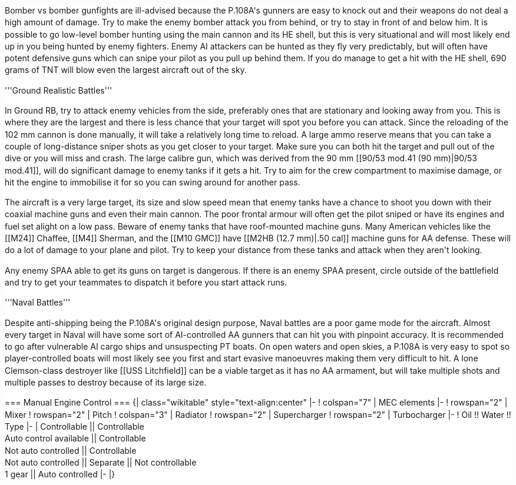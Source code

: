Bomber vs bomber gunfights are ill-advised because the P.108A's gunners are easy to knock out and their weapons do not deal a high amount of damage. Try to make the enemy bomber attack you from behind, or try to stay in front of and below him. It is possible to go low-level bomber hunting using the main cannon and its HE shell, but this is very situational and will most likely end up in you being hunted by enemy fighters. Enemy AI attackers can be hunted as they fly very predictably, but will often have potent defensive guns which can snipe your pilot as you pull up behind them. If you do manage to get a hit with the HE shell, 690 grams of TNT will blow even the largest aircraft out of the sky.

'''Ground Realistic Battles'''

In Ground RB, try to attack enemy vehicles from the side, preferably ones that are stationary and looking away from you. This is where they are the largest and there is less chance that your target will spot you before you can attack. Since the reloading of the 102 mm cannon is done manually, it will take a relatively long time to reload. A large ammo reserve means that you can take a couple of long-distance sniper shots as you get closer to your target. Make sure you can both hit the target and pull out of the dive or you will miss and crash. The large calibre gun, which was derived from the 90 mm [[90/53 mod.41 (90 mm)|90/53 mod.41]], will do significant damage to enemy tanks if it gets a hit. Try to aim for the crew compartment to maximise damage, or hit the engine to immobilise it for so you can swing around for another pass.

The aircraft is a very large target, its size and slow speed mean that enemy tanks have a chance to shoot you down with their coaxial machine guns and even their main cannon. The poor frontal armour will often get the pilot sniped or have its engines and fuel set alight on a low pass. Beware of enemy tanks that have roof-mounted machine guns. Many American vehicles like the [[M24]] Chaffee, [[M4]] Sherman, and the [[M10 GMC]] have [[M2HB (12.7 mm)|.50 cal]] machine guns for AA defense. These will do a lot of damage to your plane and pilot. Try to keep your distance from these tanks and attack when they aren't looking.

Any enemy SPAA able to get its guns on target is dangerous. If there is an enemy SPAA present, circle outside of the battlefield and try to get your teammates to dispatch it before you start attack runs.

'''Naval Battles'''

Despite anti-shipping being the P.108A's original design purpose, Naval battles are a poor game mode for the aircraft. Almost every target in Naval will have some sort of AI-controlled AA gunners that can hit you with pinpoint accuracy. It is recommended to go after vulnerable AI cargo ships and unsuspecting PT boats. On open waters and open skies, a P.108A is very easy to spot so player-controlled boats will most likely see you first and start evasive manoeuvres making them very difficult to hit. A lone Clemson-class destroyer like [[USS Litchfield]] can be a viable target as it has no AA armament, but will take multiple shots and multiple passes to destroy because of its large size.

=== Manual Engine Control ===
{| class="wikitable" style="text-align:center"
|-
! colspan="7" | MEC elements
|-
! rowspan="2" | Mixer
! rowspan="2" | Pitch
! colspan="3" | Radiator
! rowspan="2" | Supercharger
! rowspan="2" | Turbocharger
|-
! Oil !! Water !! Type
|-
| Controllable || Controllable<br>Auto control available || Controllable<br>Not auto controlled || Controllable<br>Not auto controlled || Separate || Not controllable<br>1 gear || Auto controlled
|-
|}

